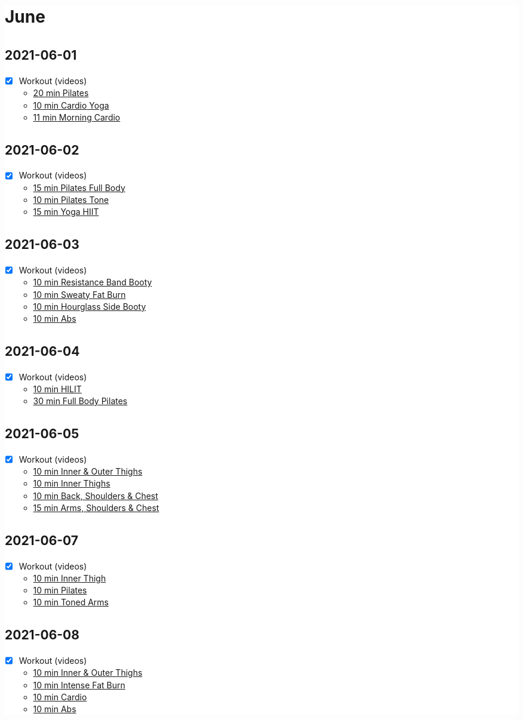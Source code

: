 
# June

## 2021-06-01  
- [X] Workout (videos)
  - [20 min Pilates](https://www.youtube.com/watch?v=Dt2FyFYRmes)
  - [10 min Cardio Yoga](https://www.youtube.com/watch?v=W-Jqbw0BWX0)
  - [11 min Morning Cardio](https://www.bilibili.com/video/BV1zA411g7ca)
  
## 2021-06-02
- [X] Workout (videos)
  - [15 min Pilates Full Body](https://www.youtube.com/watch?v=TZxzFaSLj_Y)  
  - [10 min Pilates Tone](https://www.youtube.com/watch?v=lULmgJ2vUJI)
  - [15 min Yoga HIIT](https://www.youtube.com/watch?v=bPpEAUEuNa0)

## 2021-06-03
- [X] Workout (videos)
  - [10 min Resistance Band Booty](https://www.youtube.com/watch?v=jijfJcwCdBc)
  - [10 min Sweaty Fat Burn](https://www.youtube.com/watch?v=ZxGDdba_h18)  
  - [10 min Hourglass Side Booty](https://www.youtube.com/watch?v=BCZjD3TBVJI)
  - [10 min Abs](https://www.youtube.com/watch?v=XxZlND8PS9s)
  
## 2021-06-04
- [X] Workout (videos)
  - [10 min HILIT](https://www.youtube.com/watch?v=9AxdoCqmF7U)
  - [30 min Full Body Pilates](https://www.youtube.com/watch?v=1pboutL80N0)
    
## 2021-06-05
- [X] Workout (videos)
  - [10 min Inner & Outer Thighs](https://www.youtube.com/watch?v=EUruBzhv7Kk)
  - [10 min Inner Thighs](https://www.youtube.com/watch?v=kcZ7K8MmRiQ)
  - [10 min Back, Shoulders & Chest](https://www.youtube.com/watch?v=wc4njG8wJ58)
  - [15 min Arms, Shoulders & Chest](https://www.youtube.com/watch?v=uNfZF6gLMP0)

## 2021-06-07
- [X] Workout (videos)  
  - [10 min Inner Thigh](https://www.youtube.com/watch?v=GLf-NNHK8I4)
  - [10 min Pilates](https://www.youtube.com/watch?v=LhGmNiBfFrA)
  - [10 min Toned Arms](https://www.youtube.com/watch?v=UnNImpebWA8)  
  
## 2021-06-08
- [X] Workout (videos)  
  - [10 min Inner & Outer Thighs](https://www.youtube.com/watch?v=kcflrjP-eEE)
  - [10 min Intense Fat Burn](https://www.youtube.com/watch?v=ZjEZpV2YSpg)
  - [10 min Cardio](https://www.youtube.com/watch?v=fUJjsUn9bCo)
  - [10 min Abs](https://www.youtube.com/watch?v=3yL0klflL0M)
  